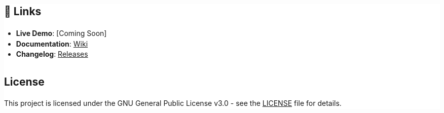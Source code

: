 ## 🔗 Links

- **Live Demo**: [Coming Soon]
- **Documentation**: [Wiki](https://github.com/RamyBouchareb25/aetherium/wiki)
- **Changelog**: [Releases](https://github.com/RamyBouchareb25/aetherium/releases)

## License

This project is licensed under the GNU General Public License v3.0 - see the [LICENSE](LICENSE) file for details.
